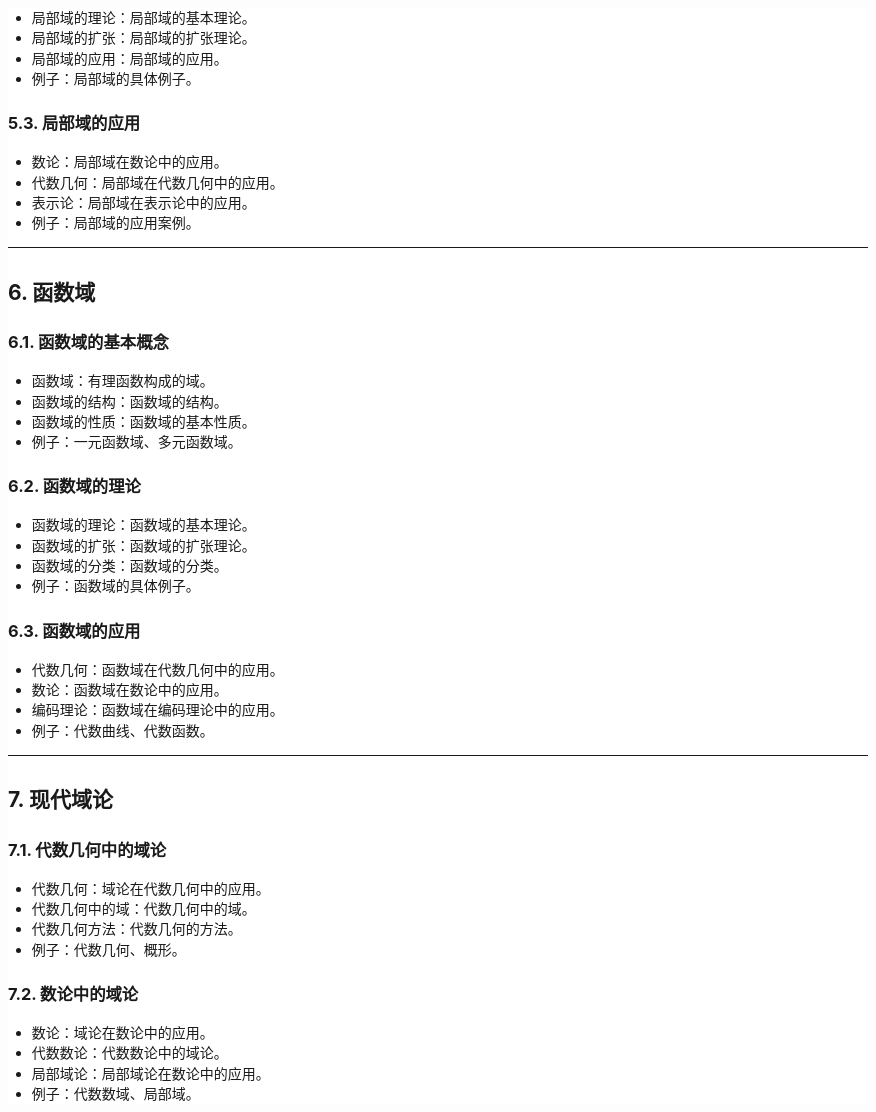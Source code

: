 - 局部域的理论：局部域的基本理论。
- 局部域的扩张：局部域的扩张理论。
- 局部域的应用：局部域的应用。
- 例子：局部域的具体例子。

### 5.3. 局部域的应用

- 数论：局部域在数论中的应用。
- 代数几何：局部域在代数几何中的应用。
- 表示论：局部域在表示论中的应用。
- 例子：局部域的应用案例。

---

## 6. 函数域

### 6.1. 函数域的基本概念

- 函数域：有理函数构成的域。
- 函数域的结构：函数域的结构。
- 函数域的性质：函数域的基本性质。
- 例子：一元函数域、多元函数域。

### 6.2. 函数域的理论

- 函数域的理论：函数域的基本理论。
- 函数域的扩张：函数域的扩张理论。
- 函数域的分类：函数域的分类。
- 例子：函数域的具体例子。

### 6.3. 函数域的应用

- 代数几何：函数域在代数几何中的应用。
- 数论：函数域在数论中的应用。
- 编码理论：函数域在编码理论中的应用。
- 例子：代数曲线、代数函数。

---

## 7. 现代域论

### 7.1. 代数几何中的域论

- 代数几何：域论在代数几何中的应用。
- 代数几何中的域：代数几何中的域。
- 代数几何方法：代数几何的方法。
- 例子：代数几何、概形。

### 7.2. 数论中的域论

- 数论：域论在数论中的应用。
- 代数数论：代数数论中的域论。
- 局部域论：局部域论在数论中的应用。
- 例子：代数数域、局部域。
